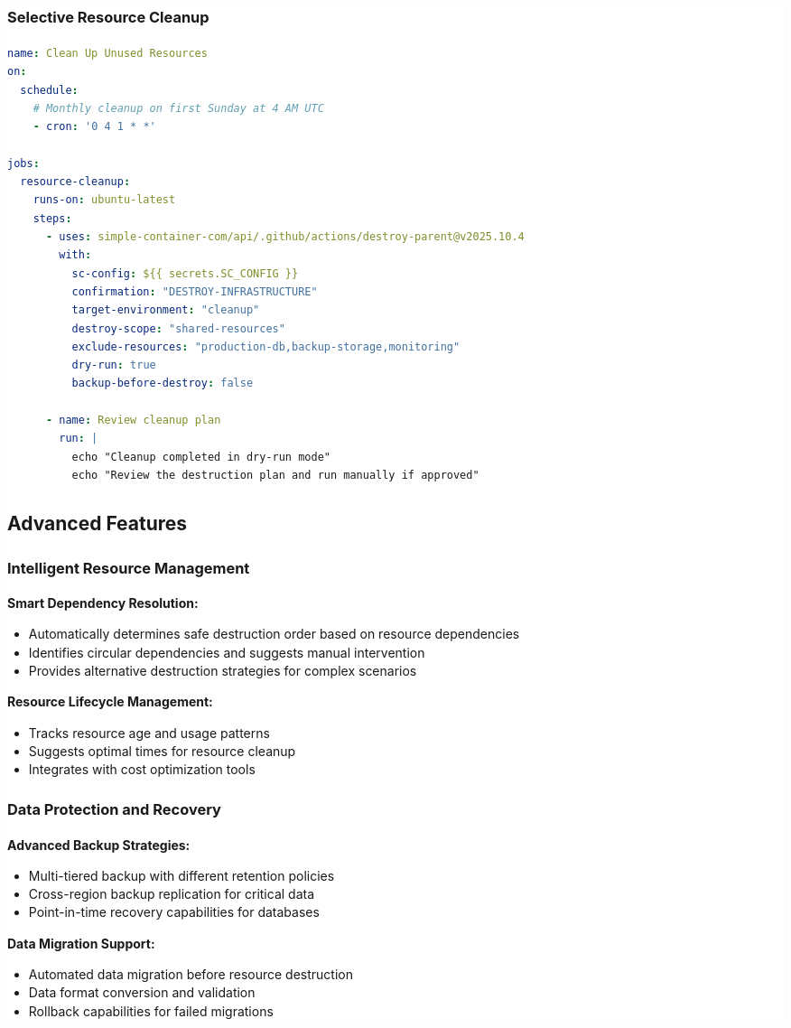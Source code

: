 ### Selective Resource Cleanup

```yaml
name: Clean Up Unused Resources
on:
  schedule:
    # Monthly cleanup on first Sunday at 4 AM UTC
    - cron: '0 4 1 * *'

jobs:
  resource-cleanup:
    runs-on: ubuntu-latest
    steps:
      - uses: simple-container-com/api/.github/actions/destroy-parent@v2025.10.4
        with:
          sc-config: ${{ secrets.SC_CONFIG }}
          confirmation: "DESTROY-INFRASTRUCTURE"
          target-environment: "cleanup"
          destroy-scope: "shared-resources"
          exclude-resources: "production-db,backup-storage,monitoring"
          dry-run: true
          backup-before-destroy: false
          
      - name: Review cleanup plan
        run: |
          echo "Cleanup completed in dry-run mode"
          echo "Review the destruction plan and run manually if approved"
```

## Advanced Features

### Intelligent Resource Management

**Smart Dependency Resolution:**
- Automatically determines safe destruction order based on resource dependencies
- Identifies circular dependencies and suggests manual intervention
- Provides alternative destruction strategies for complex scenarios

**Resource Lifecycle Management:**
- Tracks resource age and usage patterns
- Suggests optimal times for resource cleanup
- Integrates with cost optimization tools

### Data Protection and Recovery

**Advanced Backup Strategies:**
- Multi-tiered backup with different retention policies
- Cross-region backup replication for critical data
- Point-in-time recovery capabilities for databases

**Data Migration Support:**
- Automated data migration before resource destruction
- Data format conversion and validation
- Rollback capabilities for failed migrations
